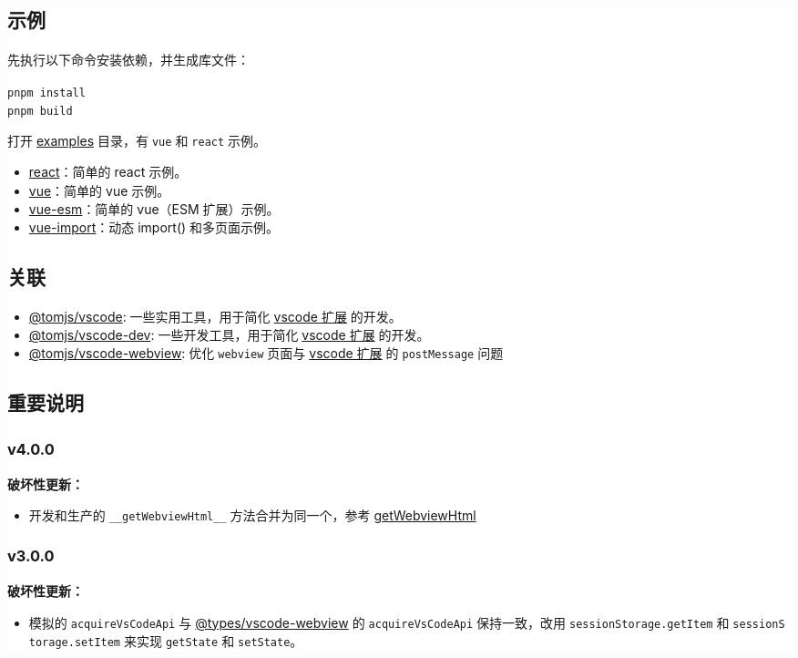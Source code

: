 ## 示例

先执行以下命令安装依赖，并生成库文件：

```bash
pnpm install
pnpm build
```

打开 [examples](./examples) 目录，有 `vue` 和 `react` 示例。

- [react](./examples/react)：简单的 react 示例。
- [vue](./examples/vue)：简单的 vue 示例。
- [vue-esm](./examples/vue-esm)：简单的 vue（ESM 扩展）示例。
- [vue-import](./examples/vue-import)：动态 import() 和多页面示例。

## 关联

- [@tomjs/vscode](https://npmjs.com/package/@tomjs/vscode): 一些实用工具，用于简化 [vscode 扩展](https://marketplace.visualstudio.com/VSCode) 的开发。
- [@tomjs/vscode-dev](https://npmjs.com/package/@tomjs/vscode-dev): 一些开发工具，用于简化 [vscode 扩展](https://marketplace.visualstudio.com/VSCode) 的开发。
- [@tomjs/vscode-webview](https://npmjs.com/package/@tomjs/vscode-webview): 优化 `webview` 页面与 [vscode 扩展](https://marketplace.visualstudio.com/VSCode) 的 `postMessage` 问题

## 重要说明

### v4.0.0

**破坏性更新：**

- 开发和生产的 `__getWebviewHtml__` 方法合并为同一个，参考 [getWebviewHtml](#getwebviewhtml)

### v3.0.0

**破坏性更新：**

- 模拟的 `acquireVsCodeApi` 与 [@types/vscode-webview](https://www.npmjs.com/package/@types/vscode-webview) 的 `acquireVsCodeApi` 保持一致，改用 `sessionStorage.getItem` 和 `sessionStorage.setItem` 来实现 `getState` 和 `setState`。
